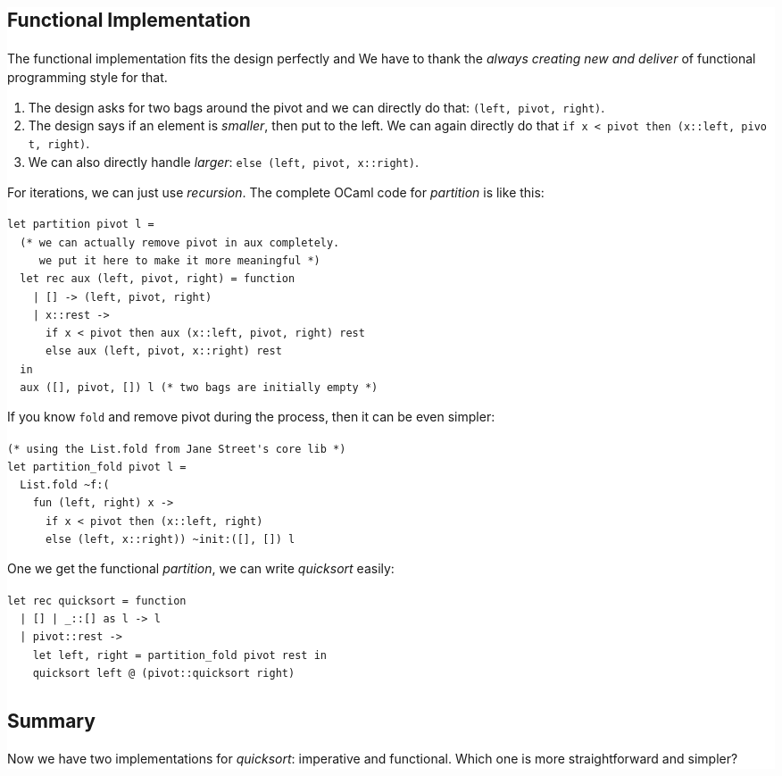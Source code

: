 <h2>Functional Implementation</h2>

<p>The functional implementation fits the design perfectly and We have to thank the <em>always creating new and deliver</em> of functional programming style for that.  </p>

<ol>
<li>The design asks for two bags around the pivot and we can directly do that: <code>(left, pivot, right)</code>.  </li>
<li>The design says if an element is <em>smaller</em>, then put to the left. We can again directly do that <code>if x &lt; pivot then (x::left, pivot, right)</code>.  </li>
<li>We can also directly handle <em>larger</em>: <code>else (left, pivot, x::right)</code>. </li>
</ol>

<p>For iterations, we can just use <em>recursion</em>. The complete OCaml code for <em>partition</em> is like this:</p>

<pre><code class="ocaml">let partition pivot l =  
  (* we can actually remove pivot in aux completely.
     we put it here to make it more meaningful *)
  let rec aux (left, pivot, right) = function
    | [] -&gt; (left, pivot, right)
    | x::rest -&gt;
      if x &lt; pivot then aux (x::left, pivot, right) rest
      else aux (left, pivot, x::right) rest
  in
  aux ([], pivot, []) l (* two bags are initially empty *)
</code></pre>

<p>If you know <code>fold</code> and remove pivot during the process, then it can be even simpler:</p>

<pre><code class="ocaml">(* using the List.fold from Jane Street's core lib *)
let partition_fold pivot l =  
  List.fold ~f:(
    fun (left, right) x -&gt; 
      if x &lt; pivot then (x::left, right)
      else (left, x::right)) ~init:([], []) l
</code></pre>

<p>One we get the functional <em>partition</em>, we can write <em>quicksort</em> easily:</p>

<pre><code class="ocaml">let rec quicksort = function  
  | [] | _::[] as l -&gt; l
  | pivot::rest -&gt;
    let left, right = partition_fold pivot rest in
    quicksort left @ (pivot::quicksort right)
</code></pre>

<h2>Summary</h2>

<p>Now we have two implementations for <em>quicksort</em>: imperative and functional. Which one is more straightforward and simpler? </p>
